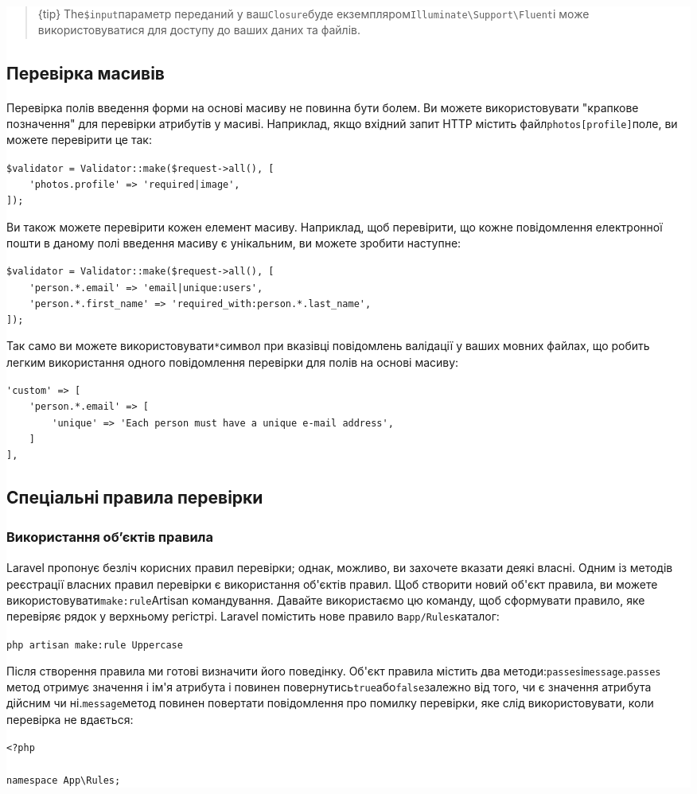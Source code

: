 > {tip} The`$input`параметр переданий у ваш`Closure`буде екземпляром`Illuminate\Support\Fluent`і може використовуватися для доступу до ваших даних та файлів.

<a name="validating-arrays"></a>

## Перевірка масивів

Перевірка полів введення форми на основі масиву не повинна бути болем. Ви можете використовувати "крапкове позначення" для перевірки атрибутів у масиві. Наприклад, якщо вхідний запит HTTP містить файл`photos[profile]`поле, ви можете перевірити це так:

    $validator = Validator::make($request->all(), [
        'photos.profile' => 'required|image',
    ]);

Ви також можете перевірити кожен елемент масиву. Наприклад, щоб перевірити, що кожне повідомлення електронної пошти в даному полі введення масиву є унікальним, ви можете зробити наступне:

    $validator = Validator::make($request->all(), [
        'person.*.email' => 'email|unique:users',
        'person.*.first_name' => 'required_with:person.*.last_name',
    ]);

Так само ви можете використовувати`*`символ при вказівці повідомлень валідації у ваших мовних файлах, що робить легким використання одного повідомлення перевірки для полів на основі масиву:

    'custom' => [
        'person.*.email' => [
            'unique' => 'Each person must have a unique e-mail address',
        ]
    ],

<a name="custom-validation-rules"></a>

## Спеціальні правила перевірки

<a name="using-rule-objects"></a>

### Використання об’єктів правила

Laravel пропонує безліч корисних правил перевірки; однак, можливо, ви захочете вказати деякі власні. Одним із методів реєстрації власних правил перевірки є використання об'єктів правил. Щоб створити новий об'єкт правила, ви можете використовувати`make:rule`Artisan командування. Давайте використаємо цю команду, щоб сформувати правило, яке перевіряє рядок у верхньому регістрі. Laravel помістить нове правило в`app/Rules`каталог:

    php artisan make:rule Uppercase

Після створення правила ми готові визначити його поведінку. Об'єкт правила містить два методи:`passes`і`message`.`passes`метод отримує значення і ім'я атрибута і повинен повернутись`true`або`false`залежно від того, чи є значення атрибута дійсним чи ні.`message`метод повинен повертати повідомлення про помилку перевірки, яке слід використовувати, коли перевірка не вдається:

    <?php

    namespace App\Rules;


[comment]: <> (-   [Вступ]&#40;#introduction&#41;)
[comment]: <> (-   [Швидкий старт перевірки]&#40;#validation-quickstart&#41;)
[comment]: <> (    -   [Визначення маршрутів]&#40;#quick-defining-the-routes&#41;)
[comment]: <> (    -   [Створення контролера]&#40;#quick-creating-the-controller&#41;)
[comment]: <> (    -   [Написання логіки перевірки]&#40;#quick-writing-the-validation-logic&#41;)
[comment]: <> (    -   [Відображення помилок перевірки]&#40;#quick-displaying-the-validation-errors&#41;)
[comment]: <> (    -   [Примітка щодо необов’язкових полів]&#40;#a-note-on-optional-fields&#41;)
[comment]: <> (-   [Перевірка запиту форми]&#40;#form-request-validation&#41;)
[comment]: <> (    -   [Створення запитів на форми]&#40;#creating-form-requests&#41;)
[comment]: <> (    -   [Запити на авторизацію форми]&#40;#authorizing-form-requests&#41;)
[comment]: <> (    -   [Налаштування повідомлень про помилки]&#40;#customizing-the-error-messages&#41;)
[comment]: <> (    -   [Налаштування атрибутів перевірки]&#40;#customizing-the-validation-attributes&#41;)
[comment]: <> (    -   [Підготуйте дані для перевірки]&#40;#prepare-input-for-validation&#41;)
[comment]: <> (-   [Створення валідаторів вручну]&#40;#manually-creating-validators&#41;)
[comment]: <> (    -   [Автоматичне перенаправлення]&#40;#automatic-redirection&#41;)
[comment]: <> (    -   [Іменовані пакети помилок]&#40;#named-error-bags&#41;)
[comment]: <> (    -   [Після перевірки гачок]&#40;#after-validation-hook&#41;)
[comment]: <> (-   [Робота з повідомленнями про помилки]&#40;#working-with-error-messages&#41;)
[comment]: <> (    -   [Спеціальні повідомлення про помилки]&#40;#custom-error-messages&#41;)
[comment]: <> (-   [Доступні правила перевірки]&#40;#available-validation-rules&#41;)
[comment]: <> (-   [Умовно додавання правил]&#40;#conditionally-adding-rules&#41;)
[comment]: <> (-   [Перевірка масивів]&#40;#validating-arrays&#41;)
[comment]: <> (-   [Спеціальні правила перевірки]&#40;#custom-validation-rules&#41;)
[comment]: <> (    -   [Використання об’єктів правила]&#40;#using-rule-objects&#41;)
[comment]: <> (    -   [Використання замикань]&#40;#using-closures&#41;)
[comment]: <> (    -   [Використання розширень]&#40;#using-extensions&#41;)
[comment]: <> (    -   [Неявне розширення]&#40;#implicit-extensions&#41;)